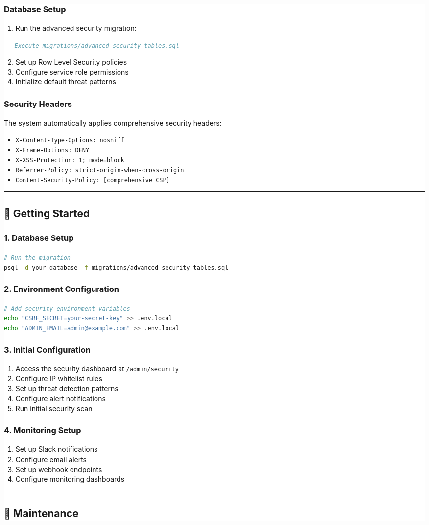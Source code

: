 ### Database Setup
1. Run the advanced security migration:
```sql
-- Execute migrations/advanced_security_tables.sql
```

2. Set up Row Level Security policies
3. Configure service role permissions
4. Initialize default threat patterns

### Security Headers
The system automatically applies comprehensive security headers:
- `X-Content-Type-Options: nosniff`
- `X-Frame-Options: DENY`
- `X-XSS-Protection: 1; mode=block`
- `Referrer-Policy: strict-origin-when-cross-origin`
- `Content-Security-Policy: [comprehensive CSP]`

---

## 🚀 **Getting Started**

### 1. **Database Setup**
```bash
# Run the migration
psql -d your_database -f migrations/advanced_security_tables.sql
```

### 2. **Environment Configuration**
```bash
# Add security environment variables
echo "CSRF_SECRET=your-secret-key" >> .env.local
echo "ADMIN_EMAIL=admin@example.com" >> .env.local
```

### 3. **Initial Configuration**
1. Access the security dashboard at `/admin/security`
2. Configure IP whitelist rules
3. Set up threat detection patterns
4. Configure alert notifications
5. Run initial security scan

### 4. **Monitoring Setup**
1. Set up Slack notifications
2. Configure email alerts
3. Set up webhook endpoints
4. Configure monitoring dashboards

---

## 🔧 **Maintenance**
